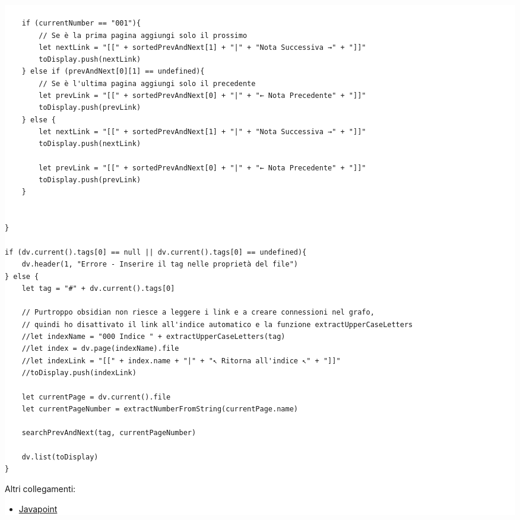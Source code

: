 ```dataviewjs
	
	if (currentNumber == "001"){ 
		// Se è la prima pagina aggiungi solo il prossimo
		let nextLink = "[[" + sortedPrevAndNext[1] + "|" + "Nota Successiva →" + "]]"
		toDisplay.push(nextLink)
	} else if (prevAndNext[0][1] == undefined){
		// Se è l'ultima pagina aggiungi solo il precedente
		let prevLink = "[[" + sortedPrevAndNext[0] + "|" + "← Nota Precedente" + "]]"
		toDisplay.push(prevLink)
	} else {
		let nextLink = "[[" + sortedPrevAndNext[1] + "|" + "Nota Successiva →" + "]]"
		toDisplay.push(nextLink)
		
		let prevLink = "[[" + sortedPrevAndNext[0] + "|" + "← Nota Precedente" + "]]"
		toDisplay.push(prevLink)
	}
	
	
}

if (dv.current().tags[0] == null || dv.current().tags[0] == undefined){
	dv.header(1, "Errore - Inserire il tag nelle proprietà del file")
} else {
	let tag = "#" + dv.current().tags[0]

	// Purtroppo obsidian non riesce a leggere i link e a creare connessioni nel grafo,
	// quindi ho disattivato il link all'indice automatico e la funzione extractUpperCaseLetters
	//let indexName = "000 Indice " + extractUpperCaseLetters(tag)
	//let index = dv.page(indexName).file
	//let indexLink = "[[" + index.name + "|" + "↖ Ritorna all'indice ↖" + "]]"
	//toDisplay.push(indexLink)
	
	let currentPage = dv.current().file
	let currentPageNumber = extractNumberFromString(currentPage.name)
	
	searchPrevAndNext(tag, currentPageNumber)
	
	dv.list(toDisplay)
}
```

Altri collegamenti: 
- [Javapoint](https://www.javatpoint.com/session-tracking-in-servlets)